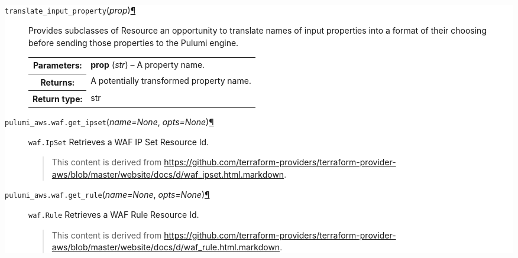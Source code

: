 <dl class="method">
<dt id="pulumi_aws.waf.XssMatchSet.translate_input_property">
<code class="descname">translate_input_property</code><span class="sig-paren">(</span><em>prop</em><span class="sig-paren">)</span><a class="headerlink" href="#pulumi_aws.waf.XssMatchSet.translate_input_property" title="Permalink to this definition">¶</a></dt>
<dd><p>Provides subclasses of Resource an opportunity to translate names of input properties into
a format of their choosing before sending those properties to the Pulumi engine.</p>
<table class="docutils field-list" frame="void" rules="none">
<col class="field-name" />
<col class="field-body" />
<tbody valign="top">
<tr class="field-odd field"><th class="field-name">Parameters:</th><td class="field-body"><strong>prop</strong> (<em>str</em>) – A property name.</td>
</tr>
<tr class="field-even field"><th class="field-name">Returns:</th><td class="field-body">A potentially transformed property name.</td>
</tr>
<tr class="field-odd field"><th class="field-name">Return type:</th><td class="field-body">str</td>
</tr>
</tbody>
</table>
</dd></dl>

</dd></dl>

<dl class="function">
<dt id="pulumi_aws.waf.get_ipset">
<code class="descclassname">pulumi_aws.waf.</code><code class="descname">get_ipset</code><span class="sig-paren">(</span><em>name=None</em>, <em>opts=None</em><span class="sig-paren">)</span><a class="headerlink" href="#pulumi_aws.waf.get_ipset" title="Permalink to this definition">¶</a></dt>
<dd><p><code class="docutils literal notranslate"><span class="pre">waf.IpSet</span></code> Retrieves a WAF IP Set Resource Id.</p>
<blockquote>
<div>This content is derived from <a class="reference external" href="https://github.com/terraform-providers/terraform-provider-aws/blob/master/website/docs/d/waf_ipset.html.markdown">https://github.com/terraform-providers/terraform-provider-aws/blob/master/website/docs/d/waf_ipset.html.markdown</a>.</div></blockquote>
</dd></dl>

<dl class="function">
<dt id="pulumi_aws.waf.get_rule">
<code class="descclassname">pulumi_aws.waf.</code><code class="descname">get_rule</code><span class="sig-paren">(</span><em>name=None</em>, <em>opts=None</em><span class="sig-paren">)</span><a class="headerlink" href="#pulumi_aws.waf.get_rule" title="Permalink to this definition">¶</a></dt>
<dd><p><code class="docutils literal notranslate"><span class="pre">waf.Rule</span></code> Retrieves a WAF Rule Resource Id.</p>
<blockquote>
<div>This content is derived from <a class="reference external" href="https://github.com/terraform-providers/terraform-provider-aws/blob/master/website/docs/d/waf_rule.html.markdown">https://github.com/terraform-providers/terraform-provider-aws/blob/master/website/docs/d/waf_rule.html.markdown</a>.</div></blockquote>
</dd></dl>
